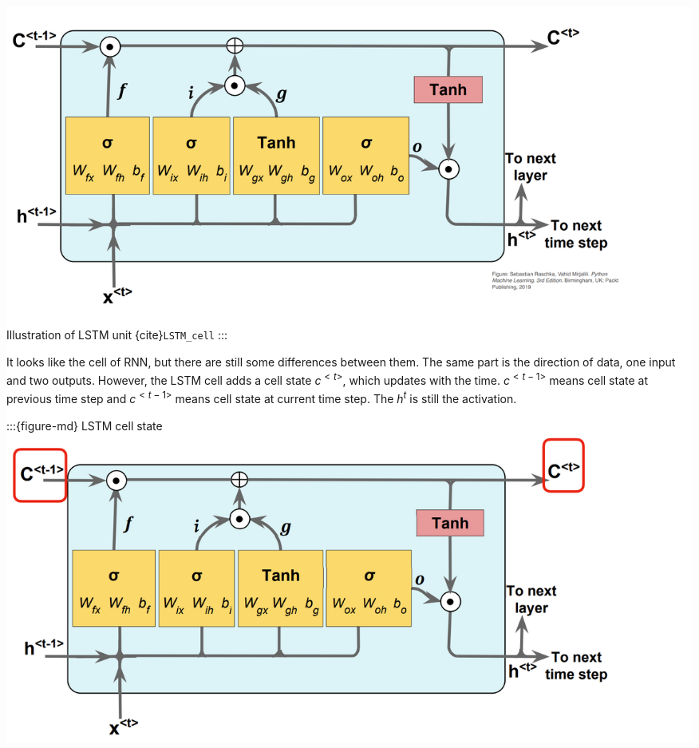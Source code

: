 <img src="../../images/deep-learning/LSTM/LSTM_cell.png" width="90%" class="bg-white mb-1">

Illustration of LSTM unit {cite}`LSTM_cell`
:::

It looks like the cell of RNN, but there are still some differences between them. The same part is the direction of data, one input and two outputs. 
However, the LSTM cell adds a cell state $c^{<t>}$, which updates with the time. $c^{<t-1>}$ means cell state at previous time step and $c^{<t-1>}$ means cell state at current time step.
The $h^{t}$ is still the activation.

:::{figure-md} LSTM cell state
<img src="../../images/deep-learning/LSTM/cell_state.png" width="90%" class="bg-white mb-1">
